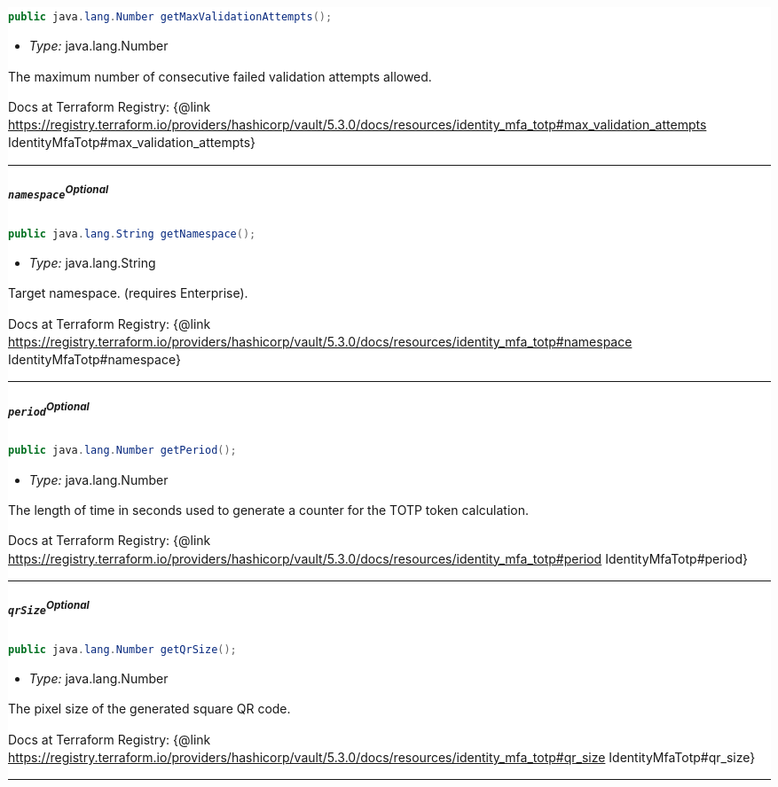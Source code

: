 ```java
public java.lang.Number getMaxValidationAttempts();
```

- *Type:* java.lang.Number

The maximum number of consecutive failed validation attempts allowed.

Docs at Terraform Registry: {@link https://registry.terraform.io/providers/hashicorp/vault/5.3.0/docs/resources/identity_mfa_totp#max_validation_attempts IdentityMfaTotp#max_validation_attempts}

---

##### `namespace`<sup>Optional</sup> <a name="namespace" id="@cdktf/provider-vault.identityMfaTotp.IdentityMfaTotpConfig.property.namespace"></a>

```java
public java.lang.String getNamespace();
```

- *Type:* java.lang.String

Target namespace. (requires Enterprise).

Docs at Terraform Registry: {@link https://registry.terraform.io/providers/hashicorp/vault/5.3.0/docs/resources/identity_mfa_totp#namespace IdentityMfaTotp#namespace}

---

##### `period`<sup>Optional</sup> <a name="period" id="@cdktf/provider-vault.identityMfaTotp.IdentityMfaTotpConfig.property.period"></a>

```java
public java.lang.Number getPeriod();
```

- *Type:* java.lang.Number

The length of time in seconds used to generate a counter for the TOTP token calculation.

Docs at Terraform Registry: {@link https://registry.terraform.io/providers/hashicorp/vault/5.3.0/docs/resources/identity_mfa_totp#period IdentityMfaTotp#period}

---

##### `qrSize`<sup>Optional</sup> <a name="qrSize" id="@cdktf/provider-vault.identityMfaTotp.IdentityMfaTotpConfig.property.qrSize"></a>

```java
public java.lang.Number getQrSize();
```

- *Type:* java.lang.Number

The pixel size of the generated square QR code.

Docs at Terraform Registry: {@link https://registry.terraform.io/providers/hashicorp/vault/5.3.0/docs/resources/identity_mfa_totp#qr_size IdentityMfaTotp#qr_size}

---